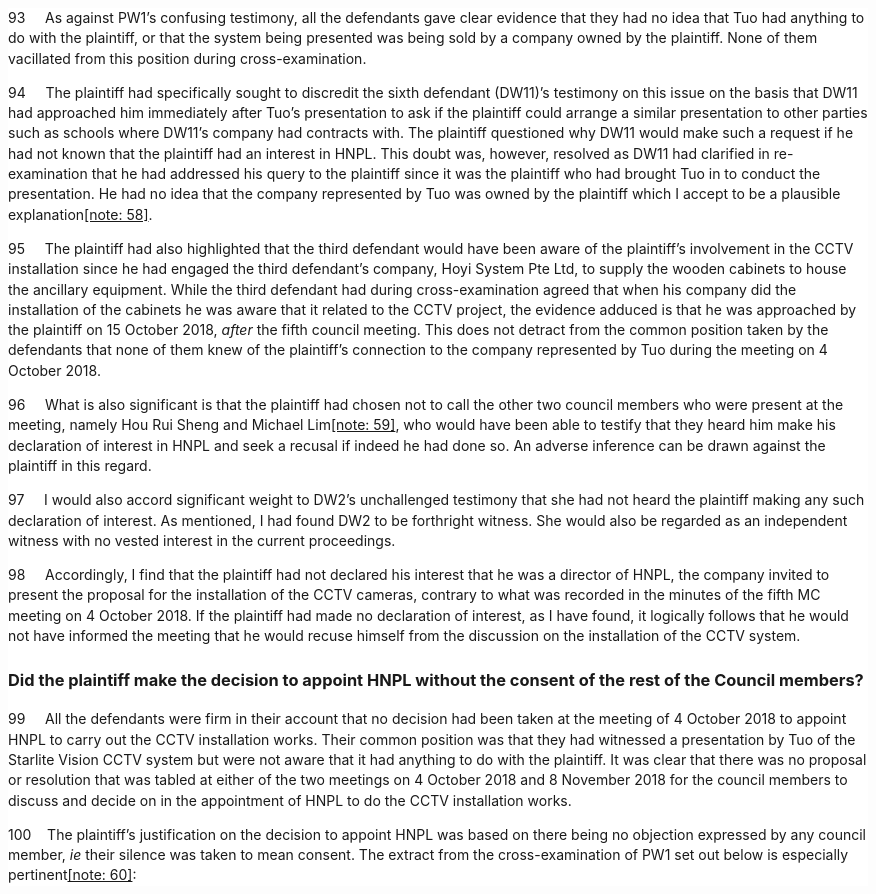 93     As against PW1’s confusing testimony, all the defendants gave clear evidence that they had no idea that Tuo had anything to do with the plaintiff, or that the system being presented was being sold by a company owned by the plaintiff. None of them vacillated from this position during cross-examination.

94     The plaintiff had specifically sought to discredit the sixth defendant (DW11)’s testimony on this issue on the basis that DW11 had approached him immediately after Tuo’s presentation to ask if the plaintiff could arrange a similar presentation to other parties such as schools where DW11’s company had contracts with. The plaintiff questioned why DW11 would make such a request if he had not known that the plaintiff had an interest in HNPL. This doubt was, however, resolved as DW11 had clarified in re-examination that he had addressed his query to the plaintiff since it was the plaintiff who had brought Tuo in to conduct the presentation. He had no idea that the company represented by Tuo was owned by the plaintiff which I accept to be a plausible explanation[\[note: 58\]](#Ftn_58).

95     The plaintiff had also highlighted that the third defendant would have been aware of the plaintiff’s involvement in the CCTV installation since he had engaged the third defendant’s company, Hoyi System Pte Ltd, to supply the wooden cabinets to house the ancillary equipment. While the third defendant had during cross-examination agreed that when his company did the installation of the cabinets he was aware that it related to the CCTV project, the evidence adduced is that he was approached by the plaintiff on 15 October 2018, _after_ the fifth council meeting. This does not detract from the common position taken by the defendants that none of them knew of the plaintiff’s connection to the company represented by Tuo during the meeting on 4 October 2018.

96     What is also significant is that the plaintiff had chosen not to call the other two council members who were present at the meeting, namely Hou Rui Sheng and Michael Lim[\[note: 59\]](#Ftn_59), who would have been able to testify that they heard him make his declaration of interest in HNPL and seek a recusal if indeed he had done so. An adverse inference can be drawn against the plaintiff in this regard.

97     I would also accord significant weight to DW2’s unchallenged testimony that she had not heard the plaintiff making any such declaration of interest. As mentioned, I had found DW2 to be forthright witness. She would also be regarded as an independent witness with no vested interest in the current proceedings.

98     Accordingly, I find that the plaintiff had not declared his interest that he was a director of HNPL, the company invited to present the proposal for the installation of the CCTV cameras, contrary to what was recorded in the minutes of the fifth MC meeting on 4 October 2018. If the plaintiff had made no declaration of interest, as I have found, it logically follows that he would not have informed the meeting that he would recuse himself from the discussion on the installation of the CCTV system.

### Did the plaintiff make the decision to appoint HNPL without the consent of the rest of the Council members?

99     All the defendants were firm in their account that no decision had been taken at the meeting of 4 October 2018 to appoint HNPL to carry out the CCTV installation works. Their common position was that they had witnessed a presentation by Tuo of the Starlite Vision CCTV system but were not aware that it had anything to do with the plaintiff. It was clear that there was no proposal or resolution that was tabled at either of the two meetings on 4 October 2018 and 8 November 2018 for the council members to discuss and decide on in the appointment of HNPL to do the CCTV installation works.

100    The plaintiff’s justification on the decision to appoint HNPL was based on there being no objection expressed by any council member, _ie_ their silence was taken to mean consent. The extract from the cross-examination of PW1 set out below is especially pertinent[\[note: 60\]](#Ftn_60):


[^2]: PW2’s AEIC at \[5\]
[^3]: PW2’s AEIC at \[22\], \[25\], \[26\]; ASOC \[3\]; Defence (Amendment No. 1) paragraph 2 (“AD \[2\]”)
[^4]: PW2’s AEIC at \[4\]
[^5]: PW2’s AEIC at \[9\]
[^6]: PW2’s AEIC at \[10\]
[^7]: PW2’s AEIC at \[20\]
[^8]: PW2’s AEIC at \[94\]
[^9]: PW1’s AEIC at page 69
[^10]: PW1’s AEIC at page 73
[^11]: Defendants’ Opening Statement Annexure A item no. 2
[^12]: Defendants’ Opening Statement Annexure A item no. 3
[^13]: AEIC of Koh Lay Choo (“DW6”) at \[12\] – \[13\]
[^14]: DW6’s AEIC at \[14\] – \[15\]
[^15]: DW6’s AEIC at \[16\] – \[17\]
[^16]: DW6’s AEIC at \[18\]
[^17]: DW6’s AEIC at \[19\]
[^18]: DW6’s AEIC at \[23\]
[^19]: DW6’s AEIC at \[24\] – \[25\]
[^20]: Agreed Bundle of Documents at pages 474 to 475 (“ABD474 – 475”)
[^21]: PW2’s AEIC at \[125\]
[^22]: ASOC at \[7\]
[^23]: DW6’s AEIC at page 50
[^24]: Defence (Amendment No. 1) at paragraphs 4, 5 and 6 (“AD \[4\], \[5\] and \[6\]”)
[^25]: Defendant’s Closing Submissions filed on 30 July 2021 (“DCS”)
[^26]: Notes of Evidence of 15 December 2020 at page 66 line 28 to page 67 line 3 (“NE 15 Dec 2020, 66/28 – 67/3”)
[^27]: NE 15 Dec 2020, 67/15 – 69/28
[^28]: ASOC \[4\] and AD \[4\]
[^29]: See _Tung Hui Mannequin Industries v Tenet Insurance Co Ltd and others_ <span class="citation">\[2005\] 3 SLR(R) 184</span> at \[42\].
[^30]: NE, 3 May 2021, 80/24 – 81/12; NE, 4 May 2021, 33/17 – 25
[^31]: NE, 5 May 2021, 3/16 – 30
[^32]: Defendants’ Further Submissions (“DFS”) at \[4\]
[^33]: Paragraph 1 of the Letter at Agreed Bundle of Documents page 474 (“ABD474”)
[^34]: NE, 16 Dec 2020, 11/22 – 27
[^35]: NE, 16 Dec 2020, 18/21 – 22/1
[^36]: NE, 16 Dec 2020, 15/16 – 18/2
[^37]: NE, 16 Dec 2020,13/3 – 14/3
[^38]: NE, 16 Dec 2020, 15/11 – 26
[^39]: NE, 16 Dec 2020, 21/29 – 22/8
[^40]: This appears to be a transcription error – the actual word should be “fax”.
[^41]: NE, 16 Dec 2020, 41/19 – 32
[^42]: NE, 16 Dec 2020, 42/1 – 45/10
[^43]: PW2’s AEIC at page 298
[^44]: NE, 3 May 2021, 32/12 – 33/5
[^45]: NE, 3 May 2021, 37/2 – 23, 40/25 - 32
[^46]: NE, 4 May 2021, 42/2 – 7
[^47]: NE, 5 May 2021, 27/12 – 24
[^48]: NE, 5 May 2021, 59/8 – 21
[^49]: NE, 6 May 2021, 25/7 – 16
[^50]: NE, 6 May 2021, 63/24 -27
[^51]: NE, 6 May 2021, 90/19 – 91/32
[^52]: Gary Chan, _The Law of Torts in Singapore_ (Academy Publishing, 2016, 2nd Ed) at para 12.015.
[^53]: Defendants’ Closing Submissions at \[46\]
[^54]: AD \[8\]
[^55]: PW2’s AEIC at \[93\] and \[94\]
[^56]: NE, 16 Dec 2020, 4/27 – 5/16
[^57]: NE, 15 Dec 2020, 55/7 – 56/8
[^58]: NE, 6 May 2021, 99/25 – 100/32
[^59]: See the attendance list at ABD193
[^60]: NE, 15 Dec 2020, 48/6 – 51/19
[^61]: NE, 15 Dec 2020, 121/18 – 122/16, see also 123/2 – 124/29
[^62]: NE, 15 Dec 2020, 26/1 – 27/2
[^63]: NE, 15 Dec 2020, 29/4 – 31
[^64]: NE, 15 Dec 2020, 36/7 – 12
[^65]: NE, 15 Dec 2020,
[^66]: NE, 15 Dec 2020, 147/22 – 23
[^67]: NE, 15 Dec 2020, 130/9 – 131/10
[^68]: NE, 15 Dec 2020, 42/11 – 45/23
[^69]: ABD481 – letter from Mallal & Namazie dated 2 April 2019 at \[10\]
[^70]: NE, 15 Dec 2020, 142/32 – 146/23
[^71]: PW2’s AEIC at \[100\] and \[102\]
[^72]: NE, 3 May 2021, 65/23 – 28
[^73]: DW2’s AEIC at \[9\] to \[14\]
[^74]: NE, 4 May 2021, 50/5 – 12, 58/18 – 59/9; NE, 5 May 2021, 28/14 – 15
[^75]: NE, 3 May 2021, 58/13 – 14, 63/6 – 9
[^76]: PW1’s AEIC at \[40\] to \[41\]; NE, 15 Dec 2020, 26/12 – 22, 43/29 - 32
[^77]: NE, 15 Dec 2020, 133/2 – 27
[^78]: NE, 15 Dec 2020, 147/9 – 10
[^79]: Reply at \[9\]